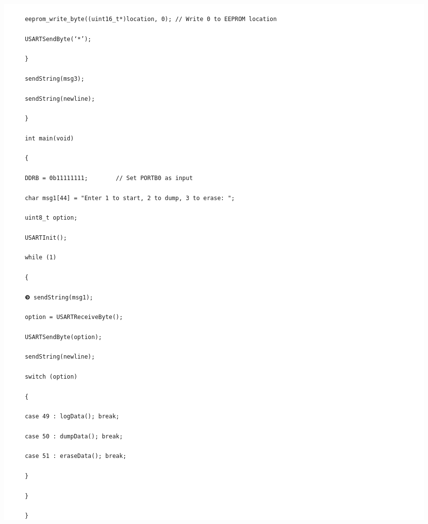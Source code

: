 ```

      eeprom_write_byte((uint16_t*)location, 0); // Write 0 to EEPROM location

      USARTSendByte(‘*’);

      }

      sendString(msg3);

      sendString(newline);

      }

      int main(void)

      {

      DDRB = 0b11111111;        // Set PORTB0 as input

      char msg1[44] = "Enter 1 to start, 2 to dump, 3 to erase: ";

      uint8_t option;

      USARTInit();

      while (1)

      {

      ❾ sendString(msg1);

      option = USARTReceiveByte();

      USARTSendByte(option);

      sendString(newline);

      switch (option)

      {

      case 49 : logData(); break;

      case 50 : dumpData(); break;

      case 51 : eraseData(); break;

      }

      }

      }

```
